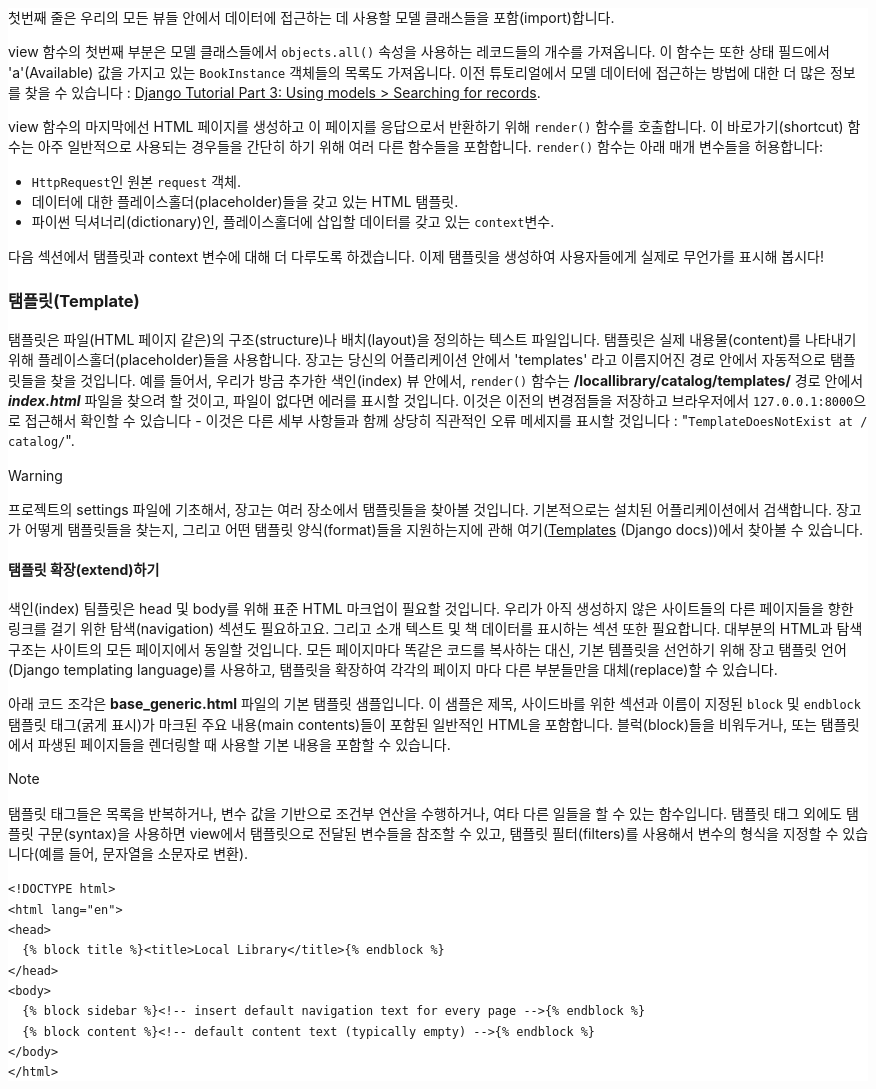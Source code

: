 첫번째 줄은 우리의 모든 뷰들 안에서 데이터에 접근하는 데 사용할 모델 클래스들을 포함(import)합니다.

view 함수의 첫번째 부분은 모델 클래스들에서 `objects.all()` 속성을 사용하는 레코드들의 개수를 가져옵니다. 이 함수는 또한 상태 필드에서 'a'(Available) 값을 가지고 있는 `BookInstance` 객체들의 목록도 가져옵니다. 이전 튜토리얼에서 모델 데이터에 접근하는 방법에 대한 더 많은 정보를 찾을 수 있습니다 : [Django Tutorial Part 3: Using models > Searching for records](/ko/docs/Learn/Server-side/Django/Models#Searching_for_records).

view 함수의 마지막에선 HTML 페이지를 생성하고 이 페이지를 응답으로서 반환하기 위해 `render()` 함수를 호출합니다. 이 바로가기(shortcut) 함수는 아주 일반적으로 사용되는 경우들을 간단히 하기 위해 여러 다른 함수들을 포함합니다. `render()` 함수는 아래 매개 변수들을 허용합니다:

- `HttpRequest`인 원본 `request` 객체.
- 데이터에 대한 플레이스홀더(placeholder)들을 갖고 있는 HTML 탬플릿.
- 파이썬 딕셔너리(dictionary)인, 플레이스홀더에 삽입할 데이터를 갖고 있는 `context`변수.

다음 섹션에서 탬플릿과 context 변수에 대해 더 다루도록 하겠습니다. 이제 탬플릿을 생성하여 사용자들에게 실제로 무언가를 표시해 봅시다!

### 탬플릿(Template)

탬플릿은 파일(HTML 페이지 같은)의 구조(structure)나 배치(layout)을 정의하는 텍스트 파일입니다. 탬플릿은 실제 내용물(content)를 나타내기 위해 플레이스홀더(placeholder)들을 사용합니다. 장고는 당신의 어플리케이션 안에서 'templates' 라고 이름지어진 경로 안에서 자동적으로 탬플릿들을 찾을 것입니다. 예를 들어서, 우리가 방금 추가한 색인(index) 뷰 안에서, `render()` 함수는 **/locallibrary/catalog/templates/** 경로 안에서 _**index.html**_ 파일을 찾으려 할 것이고, 파일이 없다면 에러를 표시할 것입니다. 이것은 이전의 변경점들을 저장하고 브라우저에서 `127.0.0.1:8000`으로 접근해서 확인할 수 있습니다 - 이것은 다른 세부 사항들과 함께 상당히 직관적인 오류 메세지를 표시할 것입니다 : "`TemplateDoesNotExist at /catalog/`".

> [!WARNING]
> 프로젝트의 settings 파일에 기초해서, 장고는 여러 장소에서 탬플릿들을 찾아볼 것입니다. 기본적으로는 설치된 어플리케이션에서 검색합니다. 장고가 어떻게 탬플릿들을 찾는지, 그리고 어떤 탬플릿 양식(format)들을 지원하는지에 관해 여기([Templates](https://docs.djangoproject.com/en/2.0/topics/templates/) (Django docs))에서 찾아볼 수 있습니다.

#### 탬플릿 확장(extend)하기

색인(index) 팀플릿은 head 및 body를 위해 표준 HTML 마크업이 필요할 것입니다. 우리가 아직 생성하지 않은 사이트들의 다른 페이지들을 향한 링크를 걸기 위한 탐색(navigation) 섹션도 필요하고요. 그리고 소개 텍스트 및 책 데이터를 표시하는 섹션 또한 필요합니다. 대부분의 HTML과 탐색 구조는 사이트의 모든 페이지에서 동일할 것입니다. 모든 페이지마다 똑같은 코드를 복사하는 대신, 기본 템플릿을 선언하기 위해 장고 탬플릿 언어(Django templating language)를 사용하고, 탬플릿을 확장하여 각각의 페이지 마다 다른 부분들만을 대체(replace)할 수 있습니다.

아래 코드 조각은 **base_generic.html** 파일의 기본 탬플릿 샘플입니다. 이 샘플은 제목, 사이드바를 위한 섹션과 이름이 지정된 `block` 및 `endblock` 탬플릿 태그(굵게 표시)가 마크된 주요 내용(main contents)들이 포함된 일반적인 HTML을 포함합니다. 블럭(block)들을 비워두거나, 또는 탬플릿에서 파생된 페이지들을 렌더링할 때 사용할 기본 내용을 포함할 수 있습니다.

> [!NOTE]
> 탬플릿 태그들은 목록을 반복하거나, 변수 값을 기반으로 조건부 연산을 수행하거나, 여타 다른 일들을 할 수 있는 함수입니다. 탬플릿 태그 외에도 탬플릿 구문(syntax)을 사용하면 view에서 탬플릿으로 전달된 변수들을 참조할 수 있고, 탬플릿 필터(filters)를 사용해서 변수의 형식을 지정할 수 있습니다(예를 들어, 문자열을 소문자로 변환).

```django
<!DOCTYPE html>
<html lang="en">
<head>
  {% block title %}<title>Local Library</title>{% endblock %}
</head>
<body>
  {% block sidebar %}<!-- insert default navigation text for every page -->{% endblock %}
  {% block content %}<!-- default content text (typically empty) -->{% endblock %}
</body>
</html>
```
